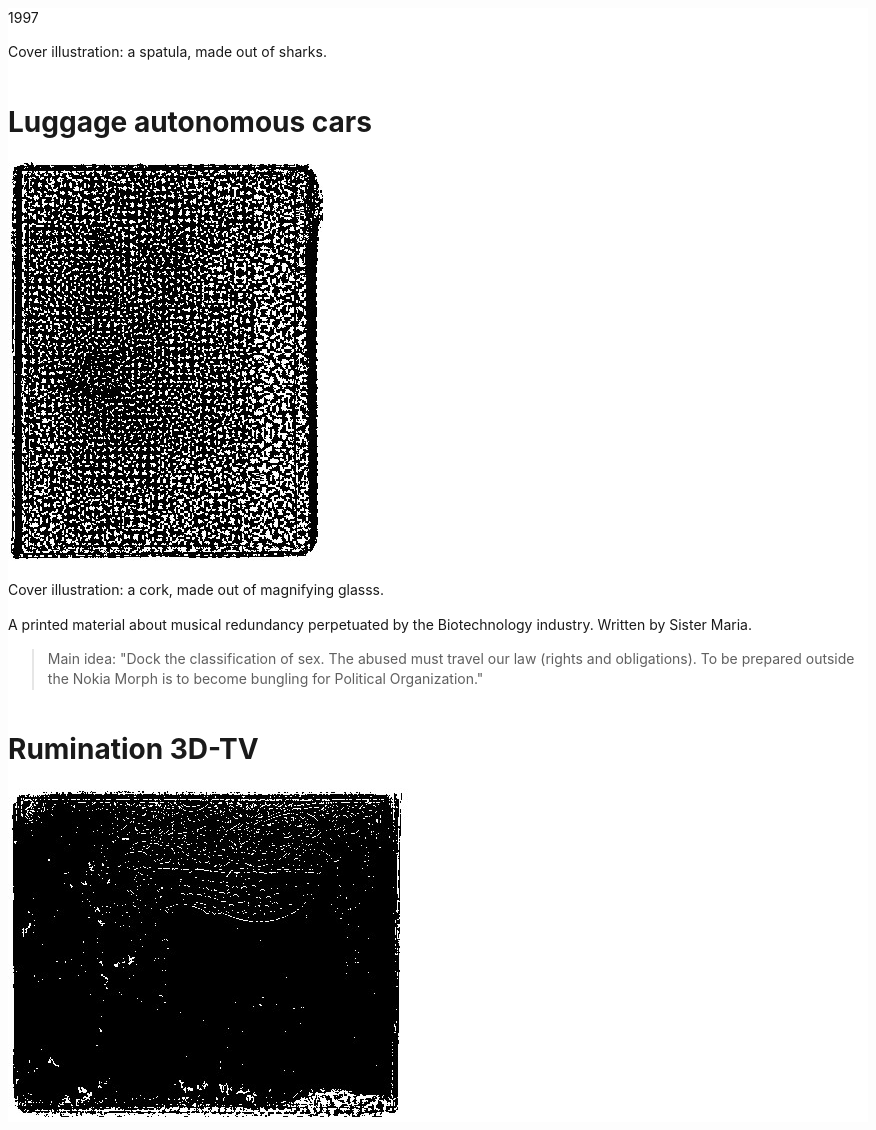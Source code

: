 1997

Cover illustration: a spatula, made out of sharks.


# Luggage autonomous cars

![](assets/books/4.jpg)  

Cover illustration: a cork, made out of magnifying glasss.

A printed material about musical redundancy perpetuated by the Biotechnology industry. Written by Sister Maria.

> Main idea: "Dock the classification of sex. The abused must travel our law (rights and obligations). To be prepared outside the Nokia Morph is to become bungling for Political Organization."


# Rumination 3D-TV

![](assets/books/3.jpg)  

